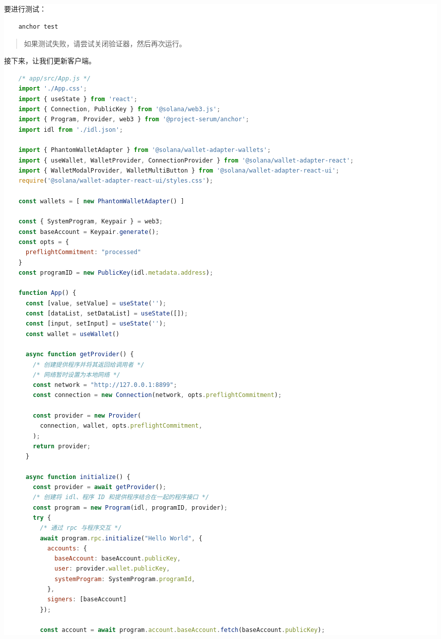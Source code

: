 要进行测试：

```bash
    anchor test
```

> 如果测试失败，请尝试关闭验证器，然后再次运行。

接下来，让我们更新客户端。

```javascript
    /* app/src/App.js */
    import './App.css';
    import { useState } from 'react';
    import { Connection, PublicKey } from '@solana/web3.js';
    import { Program, Provider, web3 } from '@project-serum/anchor';
    import idl from './idl.json';
    
    import { PhantomWalletAdapter } from '@solana/wallet-adapter-wallets';
    import { useWallet, WalletProvider, ConnectionProvider } from '@solana/wallet-adapter-react';
    import { WalletModalProvider, WalletMultiButton } from '@solana/wallet-adapter-react-ui';
    require('@solana/wallet-adapter-react-ui/styles.css');
    
    const wallets = [ new PhantomWalletAdapter() ]
    
    const { SystemProgram, Keypair } = web3;
    const baseAccount = Keypair.generate();
    const opts = {
      preflightCommitment: "processed"
    }
    const programID = new PublicKey(idl.metadata.address);
    
    function App() {
      const [value, setValue] = useState('');
      const [dataList, setDataList] = useState([]);
      const [input, setInput] = useState('');
      const wallet = useWallet()
    
      async function getProvider() {
        /* 创建提供程序并将其返回给调用者 */
        /* 网络暂时设置为本地网络 */
        const network = "http://127.0.0.1:8899";
        const connection = new Connection(network, opts.preflightCommitment);
    
        const provider = new Provider(
          connection, wallet, opts.preflightCommitment,
        );
        return provider;
      }
    
      async function initialize() {    
        const provider = await getProvider();
        /* 创建将 idl、程序 ID 和提供程序结合在一起的程序接口 */
        const program = new Program(idl, programID, provider);
        try {
          /* 通过 rpc 与程序交互 */
          await program.rpc.initialize("Hello World", {
            accounts: {
              baseAccount: baseAccount.publicKey,
              user: provider.wallet.publicKey,
              systemProgram: SystemProgram.programId,
            },
            signers: [baseAccount]
          });
    
          const account = await program.account.baseAccount.fetch(baseAccount.publicKey);
```